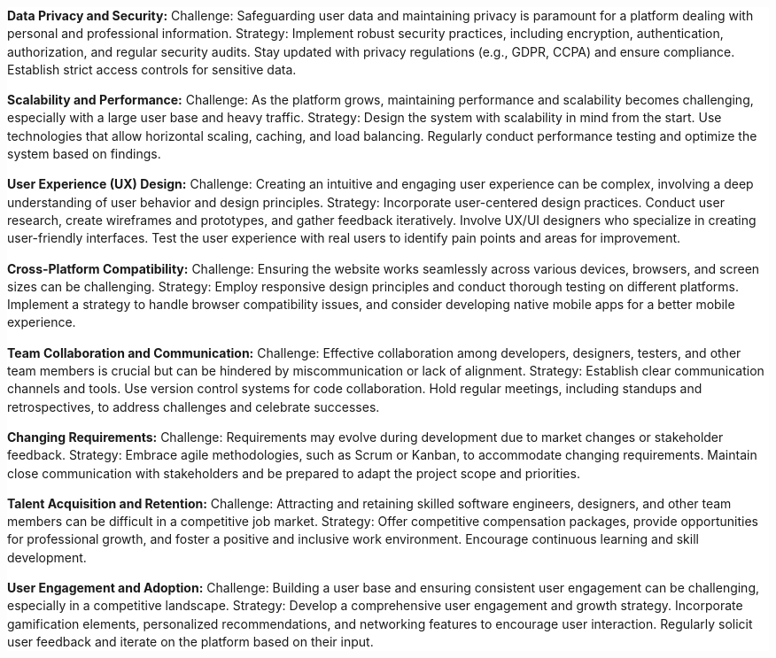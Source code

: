 **Data Privacy and Security:**
Challenge: Safeguarding user data and maintaining privacy is paramount for a platform dealing with personal and professional information.
Strategy: Implement robust security practices, including encryption, authentication, authorization, and regular security audits. Stay updated with privacy regulations (e.g., GDPR, CCPA) and ensure compliance. Establish strict access controls for sensitive data.

**Scalability and Performance:**
Challenge: As the platform grows, maintaining performance and scalability becomes challenging, especially with a large user base and heavy traffic.
Strategy: Design the system with scalability in mind from the start. Use technologies that allow horizontal scaling, caching, and load balancing. Regularly conduct performance testing and optimize the system based on findings.

**User Experience (UX) Design:**
Challenge: Creating an intuitive and engaging user experience can be complex, involving a deep understanding of user behavior and design principles.
Strategy: Incorporate user-centered design practices. Conduct user research, create wireframes and prototypes, and gather feedback iteratively. Involve UX/UI designers who specialize in creating user-friendly interfaces. Test the user experience with real users to identify pain points and areas for improvement.

**Cross-Platform Compatibility:**
Challenge: Ensuring the website works seamlessly across various devices, browsers, and screen sizes can be challenging.
Strategy: Employ responsive design principles and conduct thorough testing on different platforms. Implement a strategy to handle browser compatibility issues, and consider developing native mobile apps for a better mobile experience.

**Team Collaboration and Communication:**
Challenge: Effective collaboration among developers, designers, testers, and other team members is crucial but can be hindered by miscommunication or lack of alignment.
Strategy: Establish clear communication channels and tools. Use version control systems for code collaboration. Hold regular meetings, including standups and retrospectives, to address challenges and celebrate successes.

**Changing Requirements:**
Challenge: Requirements may evolve during development due to market changes or stakeholder feedback.
Strategy: Embrace agile methodologies, such as Scrum or Kanban, to accommodate changing requirements. Maintain close communication with stakeholders and be prepared to adapt the project scope and priorities.

**Talent Acquisition and Retention:**
Challenge: Attracting and retaining skilled software engineers, designers, and other team members can be difficult in a competitive job market.
Strategy: Offer competitive compensation packages, provide opportunities for professional growth, and foster a positive and inclusive work environment. Encourage continuous learning and skill development.

**User Engagement and Adoption:**
Challenge: Building a user base and ensuring consistent user engagement can be challenging, especially in a competitive landscape.
Strategy: Develop a comprehensive user engagement and growth strategy. Incorporate gamification elements, personalized recommendations, and networking features to encourage user interaction. Regularly solicit user feedback and iterate on the platform based on their input.
